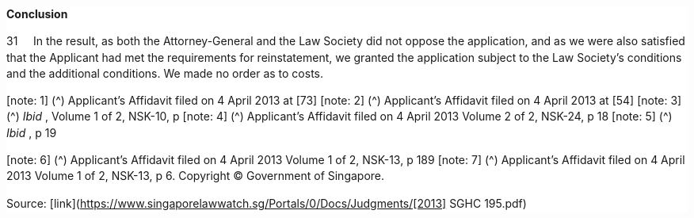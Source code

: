 **Conclusion** 

31     In the result, as both the Attorney-General and the Law Society did not oppose the application, and as we were also satisfied that the Applicant had met the requirements for reinstatement, we granted the application subject to the Law Society’s conditions and the additional conditions. We made no order as to costs. 

[note: 1] (^) Applicant’s Affidavit filed on 4 April 2013 at [73] [note: 2] (^) Applicant’s Affidavit filed on 4 April 2013 at [54] [note: 3] (^) _Ibid_ , Volume 1 of 2, NSK-10, p [note: 4] (^) Applicant’s Affidavit filed on 4 April 2013 Volume 2 of 2, NSK-24, p 18 [note: 5] (^) _Ibid_ , p 19 


[note: 6] (^) Applicant’s Affidavit filed on 4 April 2013 Volume 1 of 2, NSK-13, p 189 [note: 7] (^) Applicant’s Affidavit filed on 4 April 2013 Volume 1 of 2, NSK-13, p 6. Copyright © Government of Singapore. 


Source: [link](https://www.singaporelawwatch.sg/Portals/0/Docs/Judgments/[2013] SGHC 195.pdf)

